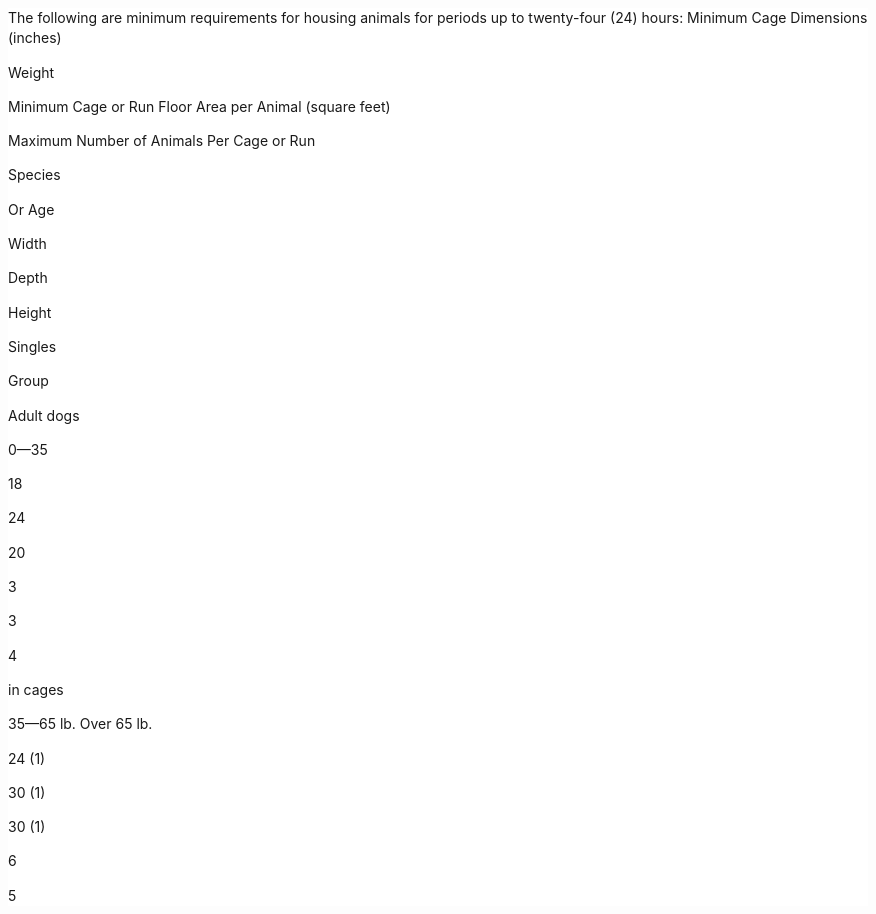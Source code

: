 The following are minimum requirements for housing animals for periods up to twenty-four (24) hours:
Minimum
Cage
Dimensions
(inches)

Weight

Minimum Cage or Run
Floor Area per Animal
(square feet)

Maximum
Number of
Animals Per
Cage or Run

Species

Or Age

Width

Depth

Height

Singles

Group

Adult dogs

0—35

18

24

20

3

3

4

in cages

35—65 lb.
Over 65 lb.

24 (1)

30 (1)

30 (1)

6

5
